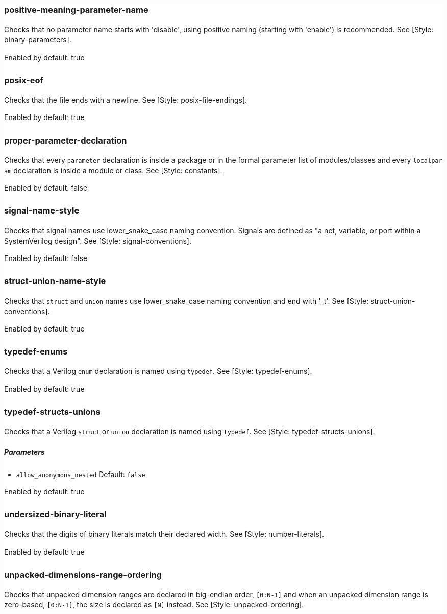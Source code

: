 ### positive-meaning-parameter-name
Checks that no parameter name starts with 'disable', using positive naming (starting with 'enable') is recommended. See [Style: binary-parameters].

Enabled by default: true

### posix-eof
Checks that the file ends with a newline. See [Style: posix-file-endings].

Enabled by default: true

### proper-parameter-declaration
Checks that every `parameter` declaration is inside a package or in the formal parameter list of modules/classes and every `localparam` declaration is inside a module or class. See [Style: constants].

Enabled by default: false

### signal-name-style
Checks that signal names use lower_snake_case naming convention. Signals are defined as "a net, variable, or port within a SystemVerilog design".  See [Style: signal-conventions].

Enabled by default: false

### struct-union-name-style
Checks that `struct` and `union` names use lower_snake_case naming convention and end with '_t'. See [Style: struct-union-conventions].

Enabled by default: true

### typedef-enums
Checks that a Verilog `enum` declaration is named using `typedef`. See [Style: typedef-enums].

Enabled by default: true

### typedef-structs-unions
Checks that a Verilog `struct` or `union` declaration is named using `typedef`. See [Style: typedef-structs-unions].
##### Parameters
  * `allow_anonymous_nested` Default: `false`

Enabled by default: true

### undersized-binary-literal
Checks that the digits of binary literals match their declared width. See [Style: number-literals].

Enabled by default: true

### unpacked-dimensions-range-ordering
Checks that unpacked dimension ranges are declared in big-endian order, `[0:N-1]` and when an unpacked dimension range is zero-based, `[0:N-1]`, the size is declared as `[N]` instead. See [Style: unpacked-ordering].
